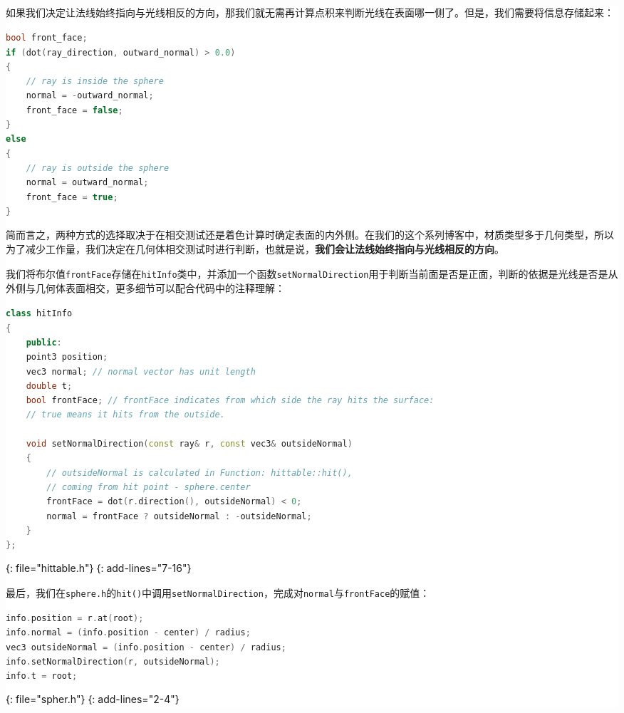 如果我们决定让法线始终指向与光线相反的方向，那我们就无需再计算点积来判断光线在表面哪一侧了。但是，我们需要将信息存储起来：

```c++
bool front_face;
if (dot(ray_direction, outward_normal) > 0.0)
{
    // ray is inside the sphere
    normal = -outward_normal;
    front_face = false;
}
else
{
    // ray is outside the sphere
    normal = outward_normal;
    front_face = true;
}
```

简而言之，两种方式的选择取决于在相交测试还是着色计算时确定表面的内外侧。在我们的这个系列博客中，材质类型多于几何类型，所以为了减少工作量，我们决定在几何体相交测试时进行判断，也就是说，**我们会让法线始终指向与光线相反的方向**。

我们将布尔值`frontFace`存储在`hitInfo`类中，并添加一个函数`setNormalDirection`用于判断当前面是否是正面，判断的依据是光线是否是从外侧与几何体表面相交，更多细节可以配合代码中的注释理解：

```c++
class hitInfo
{
    public:
    point3 position;
    vec3 normal; // normal vector has unit length
    double t;
    bool frontFace; // frontFace indicates from which side the ray hits the surface:
    // true means it hits from the outside.

    void setNormalDirection(const ray& r, const vec3& outsideNormal)
    {
        // outsideNormal is calculated in Function: hittable::hit(),
        // coming from hit point - sphere.center
        frontFace = dot(r.direction(), outsideNormal) < 0;
        normal = frontFace ? outsideNormal : -outsideNormal;
    }
};
```
{: file="hittable.h"}
{: add-lines="7-16"}

最后，我们在`sphere.h`的`hit()`中调用`setNormalDirection`，完成对`normal`与`frontFace`的赋值：

```c++
info.position = r.at(root);
info.normal = (info.position - center) / radius;
vec3 outsideNormal = (info.position - center) / radius;
info.setNormalDirection(r, outsideNormal);
info.t = root;
```
{: file="spher.h"}
{: add-lines="2-4"}
